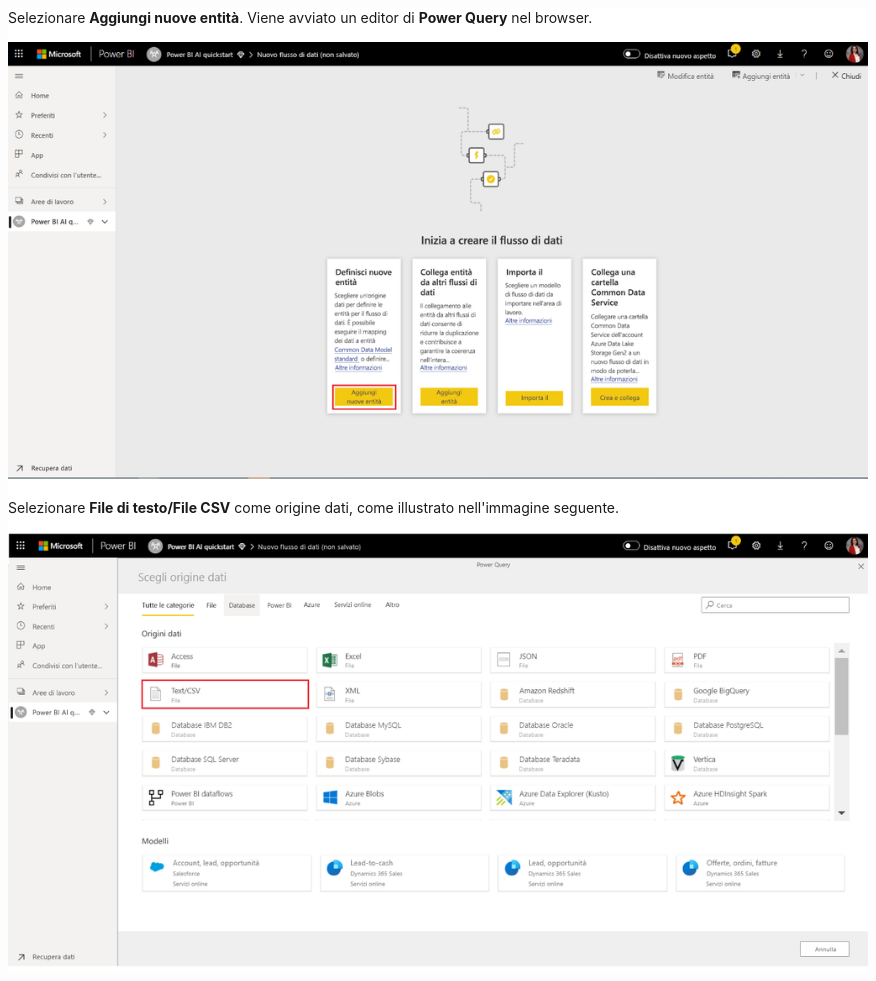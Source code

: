 Selezionare **Aggiungi nuove entità**. Viene avviato un editor di **Power Query** nel browser.

![Aggiungi nuove entità](media/service-tutorial-build-machine-learning-model/tutorial-machine-learning-model-04.png)

Selezionare **File di testo/File CSV** come origine dati, come illustrato nell'immagine seguente.

![File di testo/File CSF selezionato](media/service-tutorial-build-machine-learning-model/tutorial-machine-learning-model-05.png)
